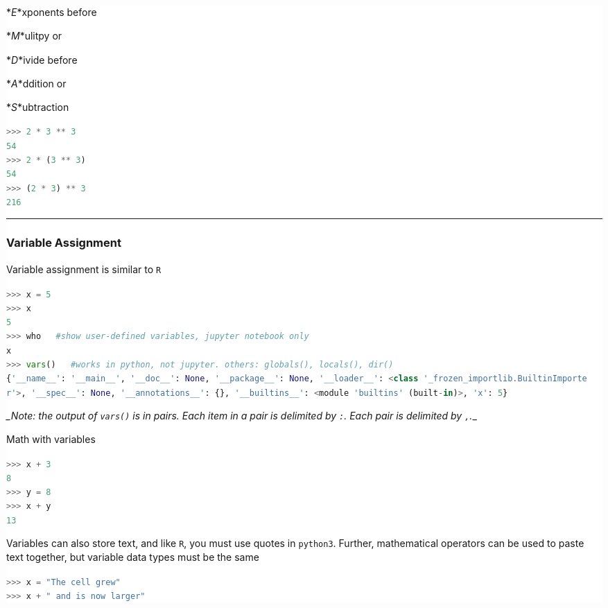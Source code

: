 *_E_*xponents before

*_M_*ulitpy or 

*_D_*ivide before

*_A_*ddition or

*_S_*ubtraction

```python
>>> 2 * 3 ** 3
54
>>> 2 * (3 ** 3)
54
>>> (2 * 3) ** 3
216
```

___


### Variable Assignment

Variable assignment is similar to `R`

```python
>>> x = 5
>>> x
5
>>> who   #show user-defined variables, jupyter notebook only
x
>>> vars()   #works in python, not jupyter. others: globals(), locals(), dir()
{'__name__': '__main__', '__doc__': None, '__package__': None, '__loader__': <class '_frozen_importlib.BuiltinImporter'>, '__spec__': None, '__annotations__': {}, '__builtins__': <module 'builtins' (built-in)>, 'x': 5}
```

*_Note: the output of `vars()` is in pairs.  Each item in a pair is delimited by `:`.  Each pair is delimited by `,`.*_

Math with variables

```python
>>> x + 3
8
>>> y = 8
>>> x + y
13
```

Variables can also store text, and like `R`, you must use quotes in `python3`. Further, mathematical operators can be used to paste text together, but variable data types must be the same

```python
>>> x = "The cell grew"
>>> x + " and is now larger"
```
